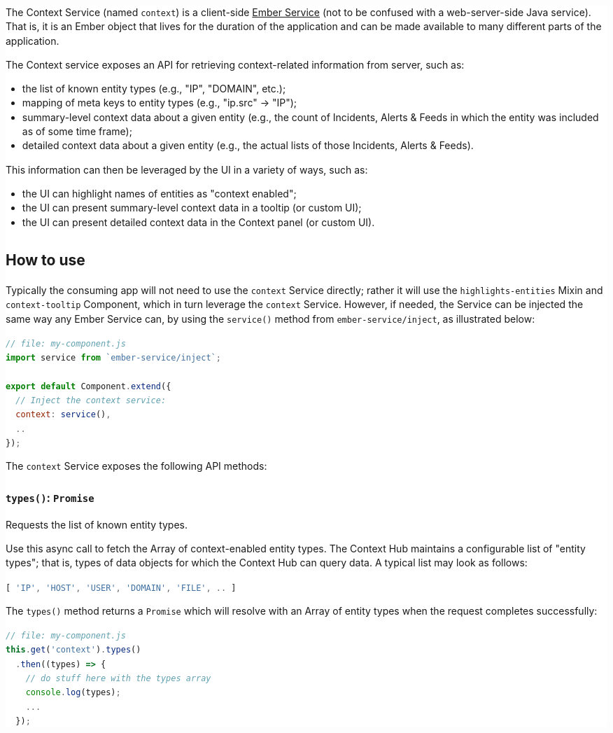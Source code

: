 The Context Service (named `context`) is a client-side [Ember Service](http://emberjs.com/api/classes/Ember.Service.html) (not to be confused with a web-server-side Java service). That is, it is an Ember object that lives for the duration of the application and can be made available to many different parts of the application.

The Context service exposes an API for retrieving context-related information from server, such as:

- the list of known entity types (e.g., "IP", "DOMAIN", etc.);
- mapping of meta keys to entity types (e.g., "ip.src" -> "IP");
- summary-level context data about a given entity (e.g., the count of Incidents, Alerts & Feeds in which the entity was included as of some time frame);
- detailed context data about a given entity (e.g., the actual lists of those Incidents, Alerts & Feeds).

This information can then be leveraged by the UI in a variety of ways, such as:

- the UI can highlight names of entities as "context enabled";
- the UI can present summary-level context data in a tooltip (or custom UI);
- the UI can present detailed context data in the Context panel (or custom UI).

## How to use

Typically the consuming app will not need to use the `context` Service directly; rather it will use the `highlights-entities` Mixin and `context-tooltip` Component, which in turn leverage the `context` Service.  However, if needed, the Service can be injected the same way any Ember Service can, by using the `service()` method from `ember-service/inject`, as illustrated below:

```js
// file: my-component.js
import service from `ember-service/inject`;

export default Component.extend({
  // Inject the context service:
  context: service(),
  ..
});
```

The `context` Service exposes the following API methods:

### `types()`: `Promise`

Requests the list of known entity types.  

Use this async call to fetch the Array of context-enabled entity types. The Context Hub maintains a configurable list of "entity types"; that is, types of data objects for which the Context Hub can query data.  A typical list may look as follows:

```js
[ 'IP', 'HOST', 'USER', 'DOMAIN', 'FILE', .. ]
```

The `types()` method returns a `Promise` which will resolve with an Array of entity types when the request completes successfully:

```js
// file: my-component.js
this.get('context').types()
  .then((types) => {
    // do stuff here with the types array
    console.log(types);
    ...
  });
```
